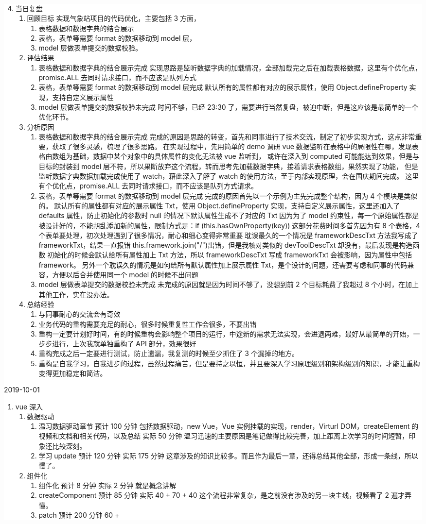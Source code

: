 4. 当日复盘
   1. 回顾目标
      实现气象站项目的代码优化，主要包括 3 方面，
      1. 表格数据和数据字典的结合展示
      2. 表格，表单等需要 format 的数据移动到 model 层，
      3. model 层做表单提交的数据校验。
   2. 评估结果
      1. 表格数据和数据字典的结合展示完成
         实现思路是监听数据字典的加载情况，全部加载完之后在加载表格数据，这里有个优化点，promise.ALL 去同时请求接口，而不应该是队列方式
      2. 表格，表单等需要 format 的数据移动到 model 层完成
         默认所有的属性都有对应的展示属性，使用 Object.defineProperty 实现，支持自定义展示属性
      3. model 层做表单提交的数据校验未完成
         时间不够，已经 23:30 了，需要进行当然复盘，被迫中断，但是这应该是最简单的一个优化环节。
   3. 分析原因
      1. 表格数据和数据字典的结合展示完成
         完成的原因是思路的转变，首先和同事进行了技术交流，制定了初步实现方式，这点非常重要，获取了很多灵感，梳理了很多思路。
         在实现过程中，先用简单的 demo 调研 vue 数据监听在表格中的局限性在哪，发现表格由数组为基础，数据中某个对象中的具体属性的变化无法被 vue 监听到，
         或许在深入到 computed 可能能达到效果，但是与目标的封装到 model 层不符，所以果断放弃这个流程，转而思考先加载数据字典，接着请求表格数组，果然实现了功能，
         但是监听数据字典数据加载完成使用了 watch，藉此深入了解了 watch 的使用方法，至于内部实现原理，会在国庆期间完成。
         这里有个优化点，promise.ALL 去同时请求接口，而不应该是队列方式请求。
      2. 表格，表单等需要 format 的数据移动到 model 层完成
         完成的原因首先以一个示例为主先完成整个结构，因为 4 个模块是类似的。
         默认所有的属性都有对应的展示属性 Txt，使用 Object.defineProperty 实现，支持自定义展示属性，这里还加入了 defaults 属性，防止初始化的参数时 null 的情况下默认属性生成不了对应的 Txt
         因为为了 model 约束性，每一个原始属性都是被设计好的，不能胡乱添加新的属性，限制方式是：if (this.hasOwnProperty(key))
         这部分花费时间多首先因为有 8 个表格，4 个表单要处理，初次处理遇到了很多情况，耐心和细心变得非常重要
         耽误最久的一个情况是 frameworkDescTxt 方法我写成了 frameworkTxt，结果一直报错 this.framework.join("/")出错，但是我核对类似的 devToolDescTxt 却没有，最后发现是构造函数
         初始化的时候会默认给所有属性加上 Txt 方法，所以 frameworkDescTxt 写成 frameworkTxt 会被影响，因为属性中包括 framework。
         另外一个耽误久的情况是如何给所有默认属性加上展示属性 Txt，是个设计的问题，还需要考虑和同事的代码兼容，方便以后合并使用同一个 model 的时候不出问题
      3. model 层做表单提交的数据校验未完成
         未完成的原因就是因为时间不够了，没想到前 2 个目标耗费了我超过 8 个小时，在加上其他工作，实在没办法。
   4. 总结经验
      1. 与同事耐心的交流会有奇效
      2. 业务代码的重构需要充足的耐心，很多时候重复性工作会很多，不要出错
      3. 重构一定要计划好时间，有的时候重构会影响整个项目的运行，中途新的需求无法实现，会进退两难，最好从最简单的开始，一步步进行，上次我就单独重构了 API 部分，效果很好
      4. 重构完成之后一定要进行测试，防止遗漏，我复测的时候至少抓住了 3 个漏掉的地方。
      5. 重构是自我学习，自我进步的过程，虽然过程痛苦，但是要持之以恒，并且要深入学习原理级别和架构级别的知识，才能让重构变得更加稳定和简洁。

2019-10-01

1. vue 深入
   1. 数据驱动
      1. 温习数据驱动章节
         预计 100 分钟
         包括数据驱动，new Vue，Vue 实例挂载的实现，render，Virturl DOM，createElement 的视频和文档和相关代码，以及总结
         实际 50 分钟
         温习迅速的主要原因是笔记做得比较完善，加上距离上次学习的时间短暂，印象还比较深刻。
      2. 学习 update
         预计 120 分钟
         实际 175 分钟
         这章涉及的知识比较多。而且作为最后一章，还得总结其他全部，形成一条线，所以慢了。
   2. 组件化
      1. 组件化
         预计 8 分钟
         实际 2 分钟
         就是概念讲解
      2. createComponent
         预计 85 分钟
         实际 40 + 70 + 40
         这个流程非常复杂，是之前没有涉及的另一块主线，视频看了 2 遍才弄懂。
      3. patch
         预计 200 分钟
         60 + 